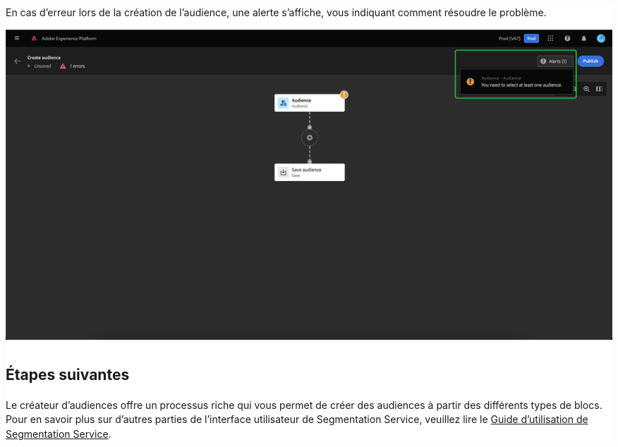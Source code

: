 En cas d’erreur lors de la création de l’audience, une alerte s’affiche, vous indiquant comment résoudre le problème.

![Le bouton Publier est mis en surbrillance et vous montre comment enregistrer et publier votre audience.](../images/ui/audience-builder/audience-alert.png)

## Étapes suivantes

Le créateur d’audiences offre un processus riche qui vous permet de créer des audiences à partir des différents types de blocs. Pour en savoir plus sur d’autres parties de l’interface utilisateur de Segmentation Service, veuillez lire le [Guide d’utilisation de Segmentation Service](./overview.md).
